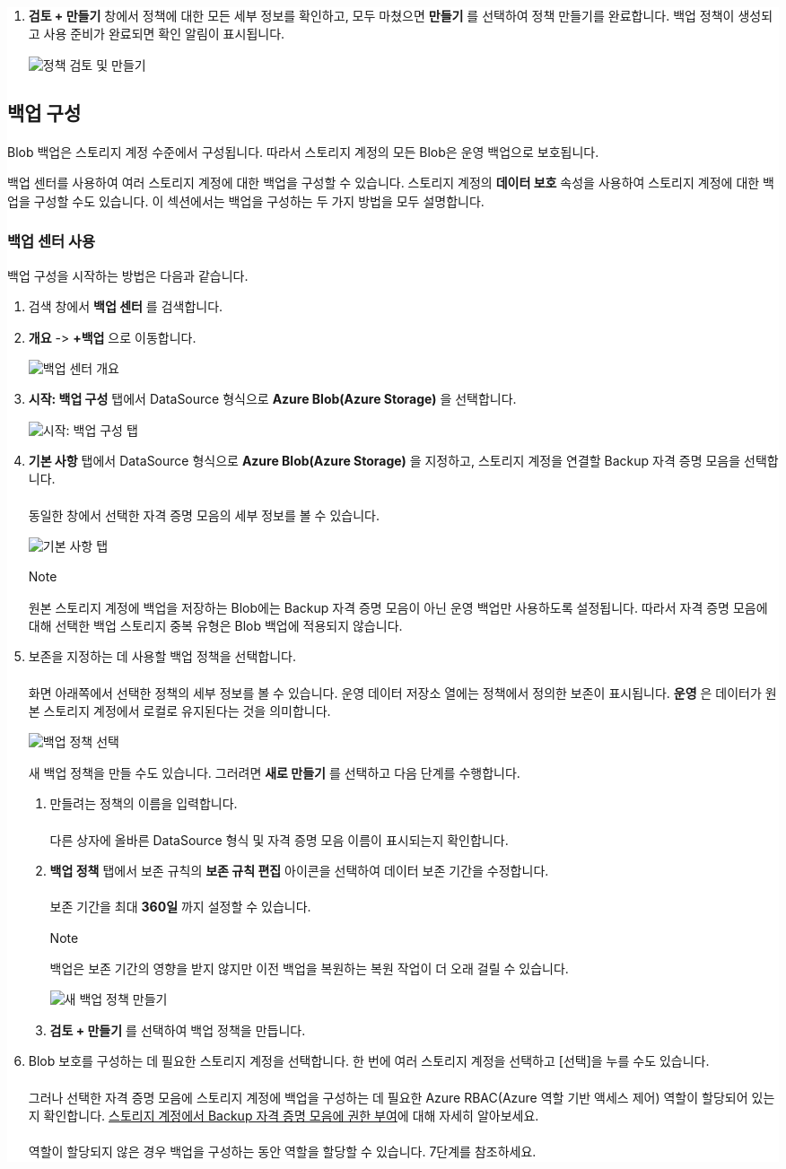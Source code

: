 1. **검토 + 만들기** 창에서 정책에 대한 모든 세부 정보를 확인하고, 모두 마쳤으면 **만들기** 를 선택하여 정책 만들기를 완료합니다. 백업 정책이 생성되고 사용 준비가 완료되면 확인 알림이 표시됩니다.

    ![정책 검토 및 만들기](./media/blob-backup-configure-manage/review-create.png)

## <a name="configure-backup"></a>백업 구성

Blob 백업은 스토리지 계정 수준에서 구성됩니다. 따라서 스토리지 계정의 모든 Blob은 운영 백업으로 보호됩니다.

백업 센터를 사용하여 여러 스토리지 계정에 대한 백업을 구성할 수 있습니다. 스토리지 계정의 **데이터 보호** 속성을 사용하여 스토리지 계정에 대한 백업을 구성할 수도 있습니다. 이 섹션에서는 백업을 구성하는 두 가지 방법을 모두 설명합니다.

### <a name="using-backup-center"></a>백업 센터 사용

백업 구성을 시작하는 방법은 다음과 같습니다.

1. 검색 창에서 **백업 센터** 를 검색합니다.

1. **개요**  ->  **+백업** 으로 이동합니다.

    ![백업 센터 개요](./media/blob-backup-configure-manage/backup-center-overview.png)

1. **시작: 백업 구성** 탭에서 DataSource 형식으로 **Azure Blob(Azure Storage)** 을 선택합니다.

    ![시작: 백업 구성 탭](./media/blob-backup-configure-manage/initiate-configure-backup.png)

1. **기본 사항** 탭에서 DataSource 형식으로 **Azure Blob(Azure Storage)** 을 지정하고, 스토리지 계정을 연결할 Backup 자격 증명 모음을 선택합니다.<br></br>동일한 창에서 선택한 자격 증명 모음의 세부 정보를 볼 수 있습니다.

    ![기본 사항 탭](./media/blob-backup-configure-manage/basics-tab.png)

    >[!NOTE]
    >원본 스토리지 계정에 백업을 저장하는 Blob에는 Backup 자격 증명 모음이 아닌 운영 백업만 사용하도록 설정됩니다. 따라서 자격 증명 모음에 대해 선택한 백업 스토리지 중복 유형은 Blob 백업에 적용되지 않습니다.

1. 보존을 지정하는 데 사용할 백업 정책을 선택합니다.<br></br>화면 아래쪽에서 선택한 정책의 세부 정보를 볼 수 있습니다. 운영 데이터 저장소 열에는 정책에서 정의한 보존이 표시됩니다. **운영** 은 데이터가 원본 스토리지 계정에서 로컬로 유지된다는 것을 의미합니다.
    
    ![백업 정책 선택](./media/blob-backup-configure-manage/choose-backup-policy.png)

    새 백업 정책을 만들 수도 있습니다. 그러려면 **새로 만들기** 를 선택하고 다음 단계를 수행합니다.
    
    1. 만들려는 정책의 이름을 입력합니다.<br></br>다른 상자에 올바른 DataSource 형식 및 자격 증명 모음 이름이 표시되는지 확인합니다.
    
    1. **백업 정책** 탭에서 보존 규칙의 **보존 규칙 편집** 아이콘을 선택하여 데이터 보존 기간을 수정합니다.<br></br>보존 기간을 최대 **360일** 까지 설정할 수 있습니다. 
    
        >[!NOTE]
        >백업은 보존 기간의 영향을 받지 않지만 이전 백업을 복원하는 복원 작업이 더 오래 걸릴 수 있습니다.

       ![새 백업 정책 만들기](./media/blob-backup-configure-manage/new-backup-policy.png)

    1. **검토 + 만들기** 를 선택하여 백업 정책을 만듭니다.

1. Blob 보호를 구성하는 데 필요한 스토리지 계정을 선택합니다. 한 번에 여러 스토리지 계정을 선택하고 [선택]을 누를 수도 있습니다.<br></br>그러나 선택한 자격 증명 모음에 스토리지 계정에 백업을 구성하는 데 필요한 Azure RBAC(Azure 역할 기반 액세스 제어) 역할이 할당되어 있는지 확인합니다. [스토리지 계정에서 Backup 자격 증명 모음에 권한 부여](#grant-permissions-to-the-backup-vault-on-storage-accounts)에 대해 자세히 알아보세요.<br></br>역할이 할당되지 않은 경우 백업을 구성하는 동안 역할을 할당할 수 있습니다. 7단계를 참조하세요.
